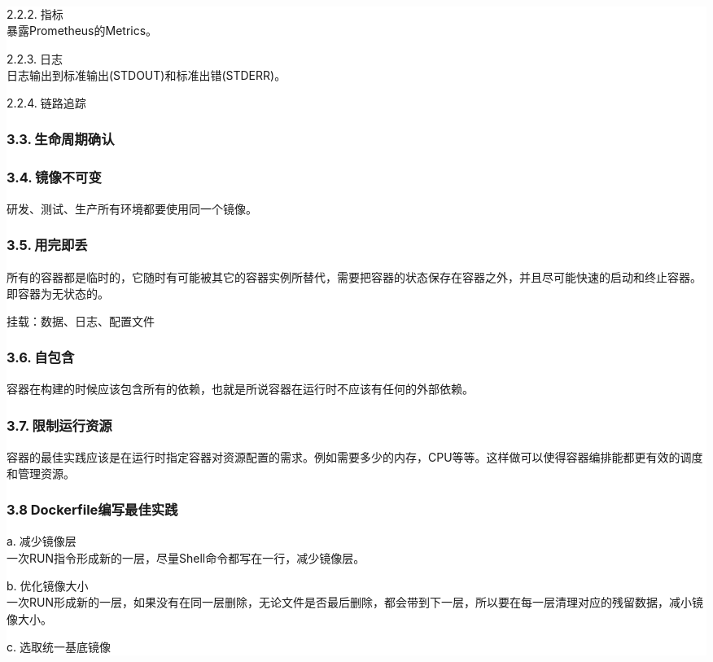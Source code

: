 2.2.2. 指标  
暴露Prometheus的Metrics。

2.2.3. 日志  
日志输出到标准输出(STDOUT)和标准出错(STDERR)。

2.2.4. 链路追踪  

### 3.3. 生命周期确认

### 3.4. 镜像不可变
研发、测试、生产所有环境都要使用同一个镜像。

### 3.5. 用完即丢
所有的容器都是临时的，它随时有可能被其它的容器实例所替代，需要把容器的状态保存在容器之外，并且尽可能快速的启动和终止容器。即容器为无状态的。  

挂载：数据、日志、配置文件

### 3.6. 自包含
容器在构建的时候应该包含所有的依赖，也就是所说容器在运行时不应该有任何的外部依赖。

### 3.7. 限制运行资源
容器的最佳实践应该是在运行时指定容器对资源配置的需求。例如需要多少的内存，CPU等等。这样做可以使得容器编排能都更有效的调度和管理资源。

### 3.8 Dockerfile编写最佳实践
a. 减少镜像层  
一次RUN指令形成新的一层，尽量Shell命令都写在一行，减少镜像层。

b. 优化镜像大小  
一次RUN形成新的一层，如果没有在同一层删除，无论文件是否最后删除，都会带到下一层，所以要在每一层清理对应的残留数据，减小镜像大小。

c. 选取统一基底镜像  